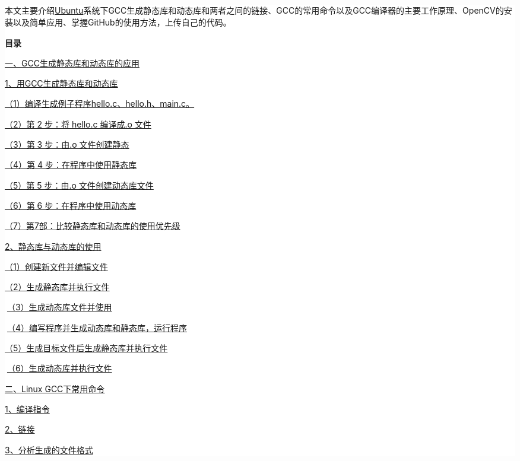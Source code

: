 本文主要介绍[Ubuntu](https://so.csdn.net/so/search?q=Ubuntu&spm=1001.2101.3001.7020)系统下GCC生成静态库和动态库和两者之间的链接、GCC的常用命令以及GCC编译器的主要工作原理、OpenCV的安装以及简单应用、掌握GitHub的使用方法，上传自己的代码。

**目录**

[一、GCC生成静态库和动态库的应用](https://blog.csdn.net/Xicun1984/article/details/126865397?spm=1001.2014.3001.5502#t0)

[1、用GCC生成静态库和动态库](https://blog.csdn.net/Xicun1984/article/details/126865397?spm=1001.2014.3001.5502#t1)

[（1）编译生成例子程序hello.c、hello.h、main.c。](https://blog.csdn.net/Xicun1984/article/details/126865397?spm=1001.2014.3001.5502#t2)

[（2）第 2 步：将 hello.c 编译成.o 文件](https://blog.csdn.net/Xicun1984/article/details/126865397?spm=1001.2014.3001.5502#t3)

[（3）第 3 步：由.o 文件创建静态](https://blog.csdn.net/Xicun1984/article/details/126865397?spm=1001.2014.3001.5502#t4)

[（4）第 4 步：在程序中使用静态库](https://blog.csdn.net/Xicun1984/article/details/126865397?spm=1001.2014.3001.5502#t5)

[（5）第 5 步：由.o 文件创建动态库文件](https://blog.csdn.net/Xicun1984/article/details/126865397?spm=1001.2014.3001.5502#t6)

[（6）第 6 步：在程序中使用动态库](https://blog.csdn.net/Xicun1984/article/details/126865397?spm=1001.2014.3001.5502#t7)

[（7）第7部：比较静态库和动态库的使用优先级](https://blog.csdn.net/Xicun1984/article/details/126865397?spm=1001.2014.3001.5502#t8)

[2、静态库与动态库的使用](https://blog.csdn.net/Xicun1984/article/details/126865397?spm=1001.2014.3001.5502#t9)

[（1）创建新文件并编辑文件](https://blog.csdn.net/Xicun1984/article/details/126865397?spm=1001.2014.3001.5502#t10)

[（2）生成静态库并执行文件](https://blog.csdn.net/Xicun1984/article/details/126865397?spm=1001.2014.3001.5502#t11)

 [（3）生成动态库文件并使用](https://blog.csdn.net/Xicun1984/article/details/126865397?spm=1001.2014.3001.5502#t12)

 [（4）编写程序并生成动态库和静态库，运行程序](https://blog.csdn.net/Xicun1984/article/details/126865397?spm=1001.2014.3001.5502#t13)

[（5）生成目标文件后生成静态库并执行文件](https://blog.csdn.net/Xicun1984/article/details/126865397?spm=1001.2014.3001.5502#t14)

 [（6）生成动态库并执行文件](https://blog.csdn.net/Xicun1984/article/details/126865397?spm=1001.2014.3001.5502#t15)

[二、Linux GCC下常用命令](https://blog.csdn.net/Xicun1984/article/details/126865397?spm=1001.2014.3001.5502#t16)

[1、编译指令](https://blog.csdn.net/Xicun1984/article/details/126865397?spm=1001.2014.3001.5502#t17)

[2、链接](https://blog.csdn.net/Xicun1984/article/details/126865397?spm=1001.2014.3001.5502#t18)

[3、分析生成的文件格式](https://blog.csdn.net/Xicun1984/article/details/126865397?spm=1001.2014.3001.5502#t19)
